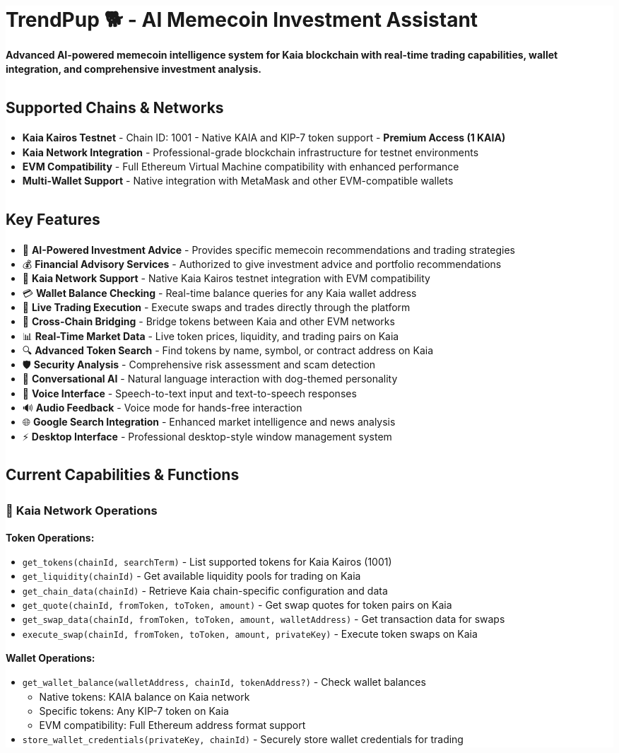 # TrendPup 🐕 - AI Memecoin Investment Assistant

**Advanced AI-powered memecoin intelligence system for Kaia blockchain with real-time trading capabilities, wallet integration, and comprehensive investment analysis.**

## Supported Chains & Networks

- **Kaia Kairos Testnet** - Chain ID: 1001 - Native KAIA and KIP-7 token support - **Premium Access (1 KAIA)**
- **Kaia Network Integration** - Professional-grade blockchain infrastructure for testnet environments  
- **EVM Compatibility** - Full Ethereum Virtual Machine compatibility with enhanced performance
- **Multi-Wallet Support** - Native integration with MetaMask and other EVM-compatible wallets

## Key Features

- 🤖 **AI-Powered Investment Advice** - Provides specific memecoin recommendations and trading strategies
- 💰 **Financial Advisory Services** - Authorized to give investment advice and portfolio recommendations
- 🔗 **Kaia Network Support** - Native Kaia Kairos testnet integration with EVM compatibility
- 💳 **Wallet Balance Checking** - Real-time balance queries for any Kaia wallet address
- 🔄 **Live Trading Execution** - Execute swaps and trades directly through the platform
- 🌉 **Cross-Chain Bridging** - Bridge tokens between Kaia and other EVM networks
- 📊 **Real-Time Market Data** - Live token prices, liquidity, and trading pairs on Kaia
- 🔍 **Advanced Token Search** - Find tokens by name, symbol, or contract address on Kaia
- 🛡️ **Security Analysis** - Comprehensive risk assessment and scam detection
- 💬 **Conversational AI** - Natural language interaction with dog-themed personality
- 🎤 **Voice Interface** - Speech-to-text input and text-to-speech responses
- 🔊 **Audio Feedback** - Voice mode for hands-free interaction
- 🌐 **Google Search Integration** - Enhanced market intelligence and news analysis
- ⚡ **Desktop Interface** - Professional desktop-style window management system

## Current Capabilities & Functions

### 🔧 **Kaia Network Operations**

**Token Operations:**
- `get_tokens(chainId, searchTerm)` - List supported tokens for Kaia Kairos (1001)
- `get_liquidity(chainId)` - Get available liquidity pools for trading on Kaia
- `get_chain_data(chainId)` - Retrieve Kaia chain-specific configuration and data
- `get_quote(chainId, fromToken, toToken, amount)` - Get swap quotes for token pairs on Kaia
- `get_swap_data(chainId, fromToken, toToken, amount, walletAddress)` - Get transaction data for swaps
- `execute_swap(chainId, fromToken, toToken, amount, privateKey)` - Execute token swaps on Kaia

**Wallet Operations:**
- `get_wallet_balance(walletAddress, chainId, tokenAddress?)` - Check wallet balances
  - Native tokens: KAIA balance on Kaia network
  - Specific tokens: Any KIP-7 token on Kaia
  - EVM compatibility: Full Ethereum address format support
- `store_wallet_credentials(privateKey, chainId)` - Securely store wallet credentials for trading
